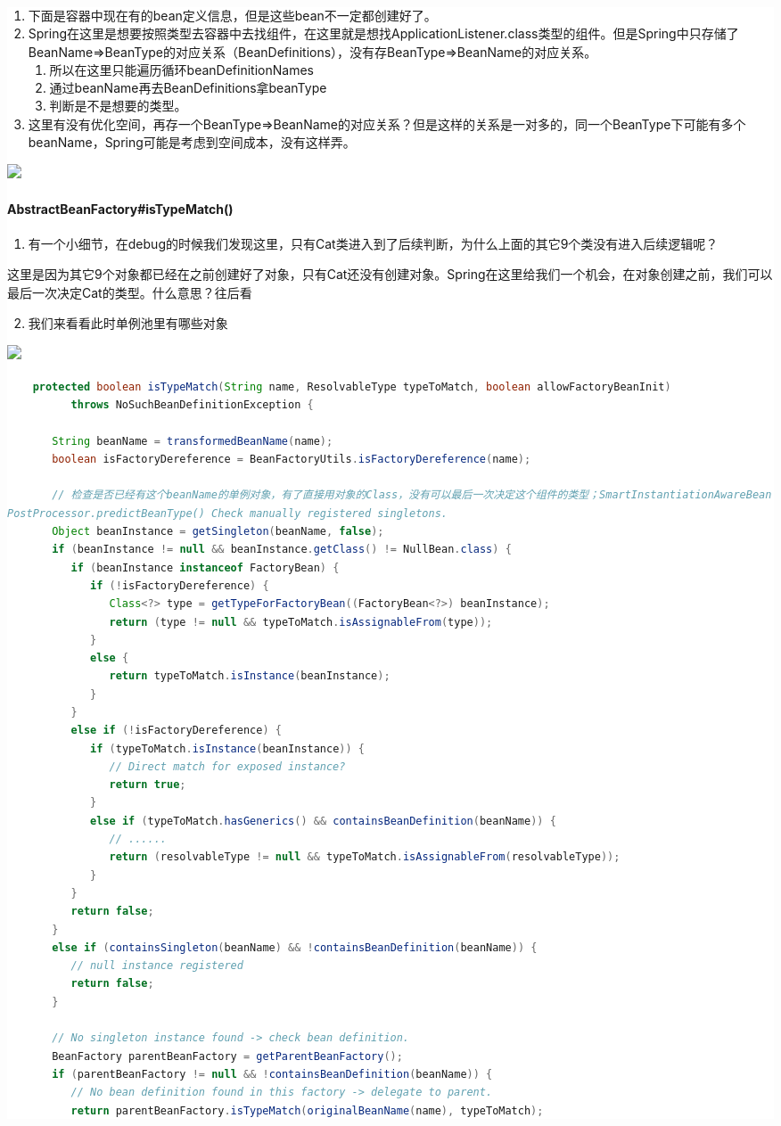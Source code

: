 1. 下面是容器中现在有的bean定义信息，但是这些bean不一定都创建好了。
2. Spring在这里是想要按照类型去容器中去找组件，在这里就是想找ApplicationListener.class类型的组件。但是Spring中只存储了BeanName=>BeanType的对应关系（BeanDefinitions），没有存BeanType=>BeanName的对应关系。
   1. 所以在这里只能遍历循环beanDefinitionNames
   2. 通过beanName再去BeanDefinitions拿beanType
   3. 判断是不是想要的类型。
3. 这里有没有优化空间，再存一个BeanType=>BeanName的对应关系？但是这样的关系是一对多的，同一个BeanType下可能有多个beanName，Spring可能是考虑到空间成本，没有这样弄。

<img src="https://npm.elemecdn.com/youthlql@1.0.6/spring-sourcecode-v1/chapter_03/image-20210929163852056.png"/>



#### AbstractBeanFactory#isTypeMatch()

1. 有一个小细节，在debug的时候我们发现这里，只有Cat类进入到了后续判断，为什么上面的其它9个类没有进入后续逻辑呢？

这里是因为其它9个对象都已经在之前创建好了对象，只有Cat还没有创建对象。Spring在这里给我们一个机会，在对象创建之前，我们可以最后一次决定Cat的类型。什么意思？往后看

2. 我们来看看此时单例池里有哪些对象

<img src="https://npm.elemecdn.com/youthlql@1.0.6/spring-sourcecode-v1/chapter_03/image-20210929170557025.png" />

```java
    protected boolean isTypeMatch(String name, ResolvableType typeToMatch, boolean allowFactoryBeanInit)
          throws NoSuchBeanDefinitionException {

       String beanName = transformedBeanName(name);
       boolean isFactoryDereference = BeanFactoryUtils.isFactoryDereference(name);

       // 检查是否已经有这个beanName的单例对象，有了直接用对象的Class，没有可以最后一次决定这个组件的类型；SmartInstantiationAwareBeanPostProcessor.predictBeanType() Check manually registered singletons.
       Object beanInstance = getSingleton(beanName, false);
       if (beanInstance != null && beanInstance.getClass() != NullBean.class) {
          if (beanInstance instanceof FactoryBean) {
             if (!isFactoryDereference) {
                Class<?> type = getTypeForFactoryBean((FactoryBean<?>) beanInstance);
                return (type != null && typeToMatch.isAssignableFrom(type));
             }
             else {
                return typeToMatch.isInstance(beanInstance);
             }
          }
          else if (!isFactoryDereference) {
             if (typeToMatch.isInstance(beanInstance)) {
                // Direct match for exposed instance?
                return true;
             }
             else if (typeToMatch.hasGenerics() && containsBeanDefinition(beanName)) {
                // ......
                return (resolvableType != null && typeToMatch.isAssignableFrom(resolvableType));
             }
          }
          return false;
       }
       else if (containsSingleton(beanName) && !containsBeanDefinition(beanName)) {
          // null instance registered
          return false;
       }

       // No singleton instance found -> check bean definition.
       BeanFactory parentBeanFactory = getParentBeanFactory();
       if (parentBeanFactory != null && !containsBeanDefinition(beanName)) {
          // No bean definition found in this factory -> delegate to parent.
          return parentBeanFactory.isTypeMatch(originalBeanName(name), typeToMatch);
```